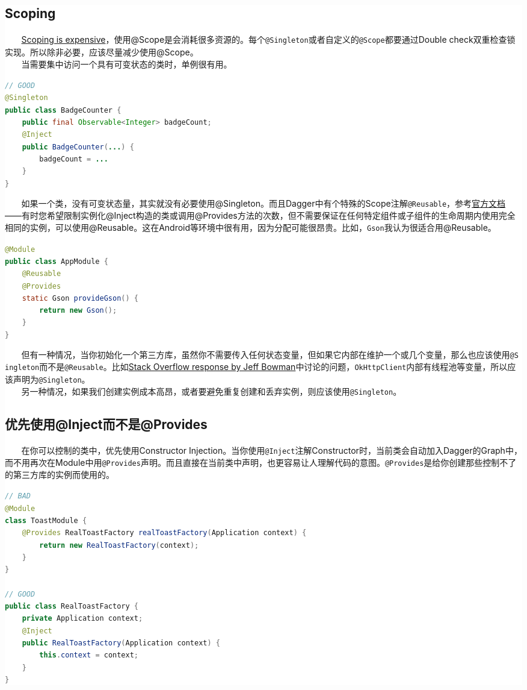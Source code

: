 ## Scoping

&#160; &#160; &#160; &#160;[Scoping is expensive](https://youtu.be/PBrhRvhF00k?t=1273)，使用@Scope是会消耗很多资源的。每个`@Singleton`或者自定义的`@Scope`都要通过Double check双重检查锁实现。所以除非必要，应该尽量减少使用@Scope。  
&#160; &#160; &#160; &#160;当需要集中访问一个具有可变状态的类时，单例很有用。
```java
// GOOD
@Singleton
public class BadgeCounter {
    public final Observable<Integer> badgeCount;
    @Inject
    public BadgeCounter(...) {
        badgeCount = ...
    }  
}
```
&#160; &#160; &#160; &#160;如果一个类，没有可变状态量，其实就没有必要使用@Singleton。而且Dagger中有个特殊的Scope注解`@Reusable`，参考[官方文档](https://dagger.dev/api/latest/dagger/Reusable.html)——有时您希望限制实例化@Inject构造的类或调用@Provides方法的次数，但不需要保证在任何特定组件或子组件的生命周期内使用完全相同的实例，可以使用@Reusable。这在Android等环境中很有用，因为分配可能很昂贵。比如，`Gson`我认为很适合用@Reusable。
```java
@Module
public class AppModule {
    @Reusable
    @Provides
    static Gson provideGson() {
        return new Gson();
    }
}
```
&#160; &#160; &#160; &#160;但有一种情况，当你初始化一个第三方库，虽然你不需要传入任何状态变量，但如果它内部在维护一个或几个变量，那么也应该使用`@Singleton`而不是`@Reusable`。比如[Stack Overflow response by Jeff Bowman](https://stackoverflow.com/questions/39136042/dagger-reusable-scope-vs-singleton/39154297#39154297)中讨论的问题，`OkHttpClient`内部有线程池等变量，所以应该声明为`@Singleton`。  
&#160; &#160; &#160; &#160;另一种情况，如果我们创建实例成本高昂，或者要避免重复创建和丢弃实例，则应该使用`@Singleton`。

## 优先使用@Inject而不是@Provides

&#160; &#160; &#160; &#160;在你可以控制的类中，优先使用Constructor Injection。当你使用`@Inject`注解Constructor时，当前类会自动加入Dagger的Graph中，而不用再次在Module中用`@Provides`声明。而且直接在当前类中声明，也更容易让人理解代码的意图。`@Provides`是给你创建那些控制不了的第三方库的实例而使用的。
```java
// BAD
@Module
class ToastModule {
    @Provides RealToastFactory realToastFactory(Application context) {
        return new RealToastFactory(context);
    }
}

// GOOD
public class RealToastFactory {
    private Application context;
    @Inject
    public RealToastFactory(Application context) {
        this.context = context;
    }  
}
```
